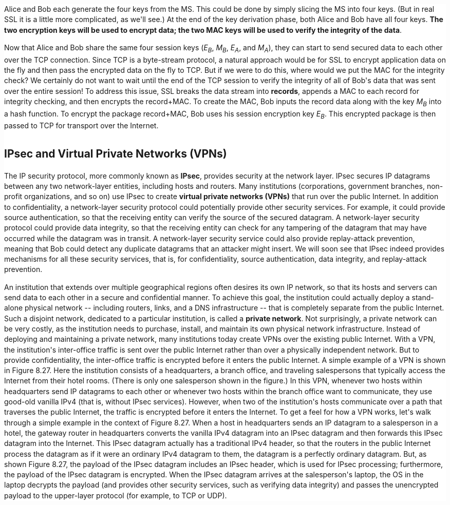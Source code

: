 Alice and Bob each generate the four keys from the MS. This could be done by simply slicing the MS into four keys. (But in real SSL it is a little more complicated, as we'll see.) At the end of the key derivation phase, both Alice and Bob have all four keys. **The two encryption keys will be used to encrypt data; the two MAC keys will be used to verify the integrity of the data**.

Now that Alice and Bob share the same four session keys ($E_B$, $M_B$, $E_A$, and $M_A$), they can start to send secured data to each other over the TCP connection. Since TCP is a byte-stream protocol, a natural approach would be for SSL to encrypt application data on the fly and then pass the encrypted data on the fly to TCP. But if we were to do this, where would we put the MAC for the integrity check? We certainly do not want to wait until the end of the TCP session to verify the integrity of all of Bob's data that was sent over the entire session! To address this issue, SSL breaks the data stream into **records**, appends a MAC to each record for integrity checking, and then encrypts the record+MAC. To create the MAC, Bob inputs the record data along with the key $M_B$ into a hash function. To encrypt the package record+MAC, Bob uses his session encryption key $E_B$. This encrypted package is then passed to TCP for transport over the Internet.

## IPsec and Virtual Private Networks (VPNs)

The IP security protocol, more commonly known as **IPsec**, provides security at the network layer. IPsec secures IP datagrams between any two network-layer entities, including hosts and routers. Many institutions (corporations, government branches, non-profit organizations, and so on) use IPsec to create **virtual private networks (VPNs)** that run over the public Internet. In addition to confidentiality, a network-layer security protocol could potentially provide other security services. For example, it could provide source authentication, so that the receiving entity can verify the source of the secured datagram. A network-layer security protocol could provide data integrity, so that the receiving entity can check for any tampering of the datagram that may have occurred while the datagram was in transit. A network-layer security service could also provide replay-attack prevention, meaning that Bob could detect any duplicate datagrams that an attacker might insert. We will soon see that IPsec indeed provides mechanisms for all these security services, that is, for confidentiality, source authentication, data integrity, and replay-attack prevention.

An institution that extends over multiple geographical regions often desires its own IP network, so that its hosts and servers can send data to each other in a secure and confidential manner. To achieve this goal, the institution could actually deploy a stand-alone physical network -- including routers, links, and a DNS infrastructure -- that is completely separate from the public Internet. Such a disjoint network, dedicated to a particular institution, is called a **private network**. Not surprisingly, a private network can be very costly, as the institution needs to purchase, install, and maintain its own physical network infrastructure. Instead of deploying and maintaining a private network, many institutions today create VPNs over the existing public Internet. With a VPN, the institution's inter-office traffic is sent over the public Internet rather than over a physically independent network. But to provide confidentiality, the inter-office traffic is encrypted before it enters the public Internet. A simple example of a VPN is shown in Figure 8.27. Here the institution consists of a headquarters, a branch office, and traveling salespersons that typically access the Internet from their hotel rooms. (There is only one salesperson shown in the figure.) In this VPN, whenever two hosts within headquarters send IP datagrams to each other or whenever two hosts within the branch office want to communicate, they use good-old vanilla IPv4 (that is, without IPsec services). However, when two of the institution's hosts communicate over a path that traverses the public Internet, the traffic is encrypted before it enters the Internet. To get a feel for how a VPN works, let's walk through a simple example in the context of Figure 8.27. When a host in headquarters sends an IP datagram to a salesperson in a hotel, the gateway router in headquarters converts the vanilla IPv4 datagram into an IPsec datagram and then forwards this IPsec datagram into the Internet. This IPsec datagram actually has a traditional IPv4 header, so that the routers in the public Internet process the datagram as if it were an ordinary IPv4 datagram to them, the datagram is a perfectly ordinary datagram. But, as shown Figure 8.27, the payload of the IPsec datagram includes an IPsec header, which is used for IPsec processing; furthermore, the payload of the IPsec datagram is encrypted. When the IPsec datagram arrives at the salesperson's laptop, the OS in the laptop decrypts the payload (and provides other security services, such as verifying data integrity) and passes the unencrypted payload to the upper-layer protocol (for example, to TCP or UDP).
